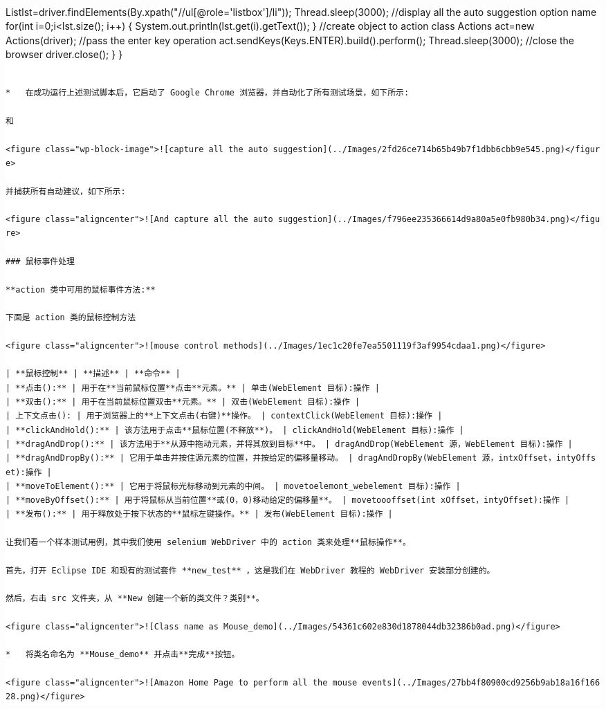 List<WebElement>lst=driver.findElements(By.xpath("//ul[@role='listbox']/li"));
Thread.sleep(3000);
//display all the auto suggestion option name
for(int i=0;i<lst.size(); i++)
{ 
System.out.println(lst.get(i).getText());
}
//create object to action class
Actions act=new Actions(driver);
//pass the enter key operation
act.sendKeys(Keys.ENTER).build().perform();
Thread.sleep(3000);
//close the browser 
driver.close();
}
}
```

*   在成功运行上述测试脚本后，它启动了 Google Chrome 浏览器，并自动化了所有测试场景，如下所示:

和

<figure class="wp-block-image">![capture all the auto suggestion](../Images/2fd26ce714b65b49b7f1dbb6cbb9e545.png)</figure>

并捕获所有自动建议，如下所示:

<figure class="aligncenter">![And capture all the auto suggestion](../Images/f796ee235366614d9a80a5e0fb980b34.png)</figure>

### 鼠标事件处理

**action 类中可用的鼠标事件方法:**

下面是 action 类的鼠标控制方法

<figure class="aligncenter">![mouse control methods](../Images/1ec1c20fe7ea5501119f3af9954cdaa1.png)</figure>

| **鼠标控制** | **描述** | **命令** |
| **点击():** | 用于在**当前鼠标位置**点击**元素。** | 单击(WebElement 目标):操作 |
| **双击():** | 用于在当前鼠标位置双击**元素。** | 双击(WebElement 目标):操作 |
| 上下文点击(): | 用于浏览器上的**上下文点击(右键)**操作。 | contextClick(WebElement 目标):操作 |
| **clickAndHold():** | 该方法用于点击**鼠标位置(不释放**)。 | clickAndHold(WebElement 目标):操作 |
| **dragAndDrop():** | 该方法用于**从源中拖动元素，并将其放到目标**中。 | dragAndDrop(WebElement 源，WebElement 目标):操作 |
| **dragAndDropBy():** | 它用于单击并按住源元素的位置，并按给定的偏移量移动。 | dragAndDropBy(WebElement 源，intxOffset，intyOffset):操作 |
| **moveToElement():** | 它用于将鼠标光标移动到元素的中间。 | movetoelemont_webelement 目标):操作 |
| **moveByOffset():** | 用于将鼠标从当前位置**或(0，0)移动给定的偏移量**。 | movetoooffset(int xOffset，intyOffset):操作 |
| **发布():** | 用于释放处于按下状态的**鼠标左键操作。** | 发布(WebElement 目标):操作 |

让我们看一个样本测试用例，其中我们使用 selenium WebDriver 中的 action 类来处理**鼠标操作**。

首先，打开 Eclipse IDE 和现有的测试套件 **new_test** ，这是我们在 WebDriver 教程的 WebDriver 安装部分创建的。

然后，右击 src 文件夹，从 **New 创建一个新的类文件？类别**。

<figure class="aligncenter">![Class name as Mouse_demo](../Images/54361c602e830d1878044db32386b0ad.png)</figure>

*   将类名命名为 **Mouse_demo** 并点击**完成**按钮。

<figure class="aligncenter">![Amazon Home Page to perform all the mouse events](../Images/27bb4f80900cd9256b9ab18a16f16628.png)</figure>
```